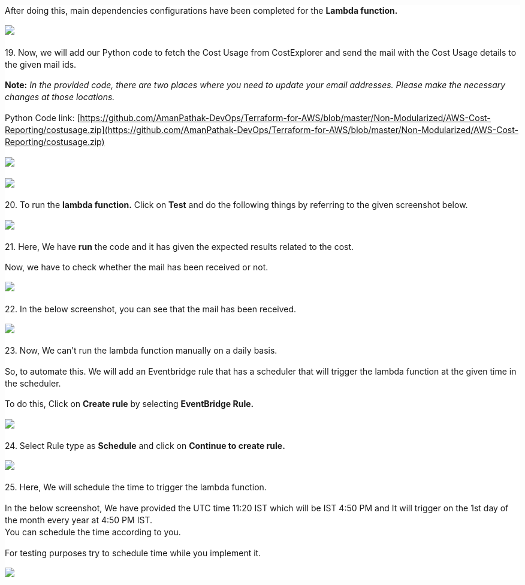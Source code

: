 After doing this, main dependencies configurations have been completed for the **Lambda function.**

![](https://cdn.hashnode.com/res/hashnode/image/upload/v1703659099982/d55dea7b-2b61-427d-b7b9-5fcc6d7df07e.png)

19\. Now, we will add our Python code to fetch the Cost Usage from CostExplorer and send the mail with the Cost Usage details to the given mail ids.

**Note:** *In the provided code, there are two places where you need to update your email addresses. Please make the necessary changes at those locations.*

Python Code link: [https://github.com/AmanPathak-DevOps/Terraform-for-AWS/blob/master/Non-Modularized/AWS-Cost-Reporting/costusage.zip](https://github.com/AmanPathak-DevOps/Terraform-for-AWS/blob/master/Non-Modularized/AWS-Cost-Reporting/costusage.zip)

![](https://cdn.hashnode.com/res/hashnode/image/upload/v1703659101459/5f029a6c-e3dd-4d67-95a0-0eeffe887035.png)

![](https://cdn.hashnode.com/res/hashnode/image/upload/v1703659103421/2cc1764c-fb6a-466a-8b45-6ad57c4c8e5c.png)

20\. To run the **lambda function.** Click on **Test** and do the following things by referring to the given screenshot below.

![](https://cdn.hashnode.com/res/hashnode/image/upload/v1703659104741/815b06ff-1ff6-4624-85f6-9c6b7403a293.png)

21\. Here, We have **run** the code and it has given the expected results related to the cost.

Now, we have to check whether the mail has been received or not.

![](https://cdn.hashnode.com/res/hashnode/image/upload/v1703659106428/b6f5d597-6f3c-48bd-bc72-94bd26b0c487.png)

22\. In the below screenshot, you can see that the mail has been received.

![](https://cdn.hashnode.com/res/hashnode/image/upload/v1703659107968/5b4ad489-e1eb-4969-b35e-2f4791d914c4.png)

23\. Now, We can’t run the lambda function manually on a daily basis.

So, to automate this. We will add an Eventbridge rule that has a scheduler that will trigger the lambda function at the given time in the scheduler.

To do this, Click on **Create rule** by selecting **EventBridge Rule.**

![](https://cdn.hashnode.com/res/hashnode/image/upload/v1703659109306/e55bf69e-0bae-451f-b30c-a997d7078d30.png)

24\. Select Rule type as **Schedule** and click on **Continue to create rule.**

![](https://cdn.hashnode.com/res/hashnode/image/upload/v1703659110994/59e78b44-6e3b-41ad-ad84-97d68c2931bc.png)

25\. Here, We will schedule the time to trigger the lambda function.

In the below screenshot, We have provided the UTC time 11:20 IST which will be IST 4:50 PM and It will trigger on the 1st day of the month every year at 4:50 PM IST.  
You can schedule the time according to you.

For testing purposes try to schedule time while you implement it.

![](https://cdn.hashnode.com/res/hashnode/image/upload/v1703659112669/d951f99e-ec5d-4de4-9038-e17f2925b2f8.png)

